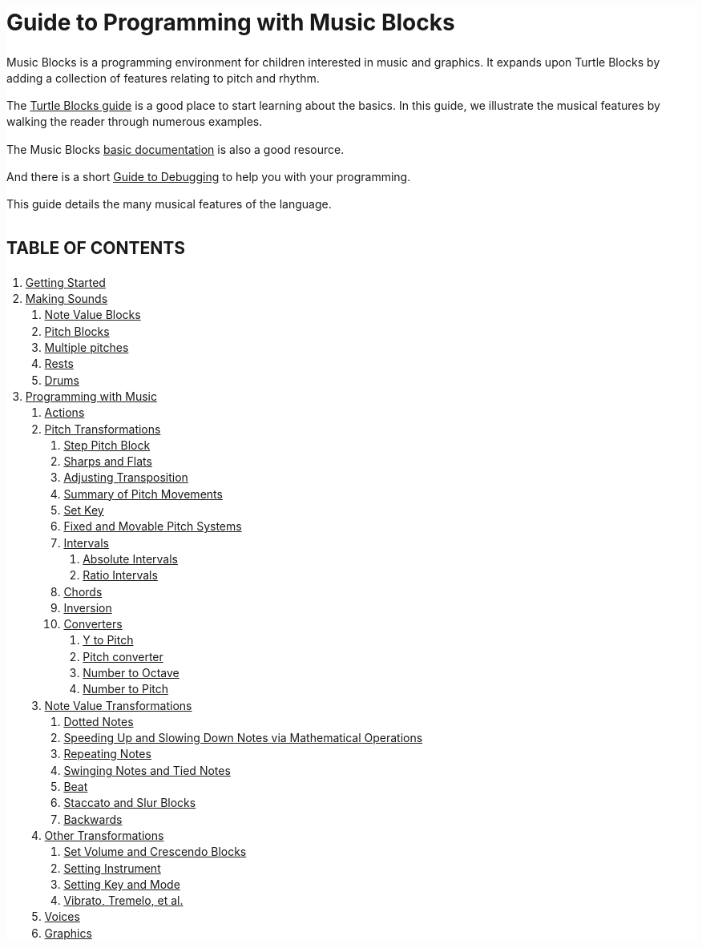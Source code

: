 # Guide to Programming with Music Blocks
  
Music Blocks is a programming environment for children interested in
music and graphics. It expands upon Turtle Blocks by adding a
collection of features relating to pitch and rhythm.

The [Turtle Blocks
guide](https://github.com/sugarlabs/turtleblocksjs/blob/master/guide/README.md)
is a good place to start learning about the basics. In this guide, we
illustrate the musical features by walking the reader through numerous
examples.

The Music Blocks [basic documentation](../documentation/README.md) is
also a good resource.

And there is a short [Guide to Debugging](../Debugging.md) to help you
with your programming.

This guide details the many musical features of the language.

## <a name="TOC">TABLE OF CONTENTS</a>

1. [Getting Started](#1-getting-started)
2. [Making Sounds](#2-making-sounds)
   1. [Note Value Blocks](#21-note-value-blocks)
   2. [Pitch Blocks](#22-pitch-blocks)
   3. [Multiple pitches](#23-multiple-pitches)
   4. [Rests](#24-rests)
   5. [Drums](#25-drums)
3. [Programming with Music](#3-programming-with-music)
   1. [Actions](#31-actions)
   2. [Pitch Transformations](#32-pitch-transformations)
      1. [Step Pitch Block](#321-step-pitch-block)
      2. [Sharps and Flats](#322-sharps-and-flats)
      3. [Adjusting Transposition](#323-adjusting-transposition)
      4. [Summary of Pitch Movements](#324-summary-of-pitch-movements)
      5. [Set Key](#325-set-key)
      6. [Fixed and Movable Pitch Systems](#326-fixed-and-movable-pitch-systems)
      7. [Intervals](#327-intervals)
          1. [Absolute Intervals](#3271-absolute-intervals)
          2. [Ratio Intervals](#3272-ratio-intervals)
      8. [Chords](#328-chords)
      9. [Inversion](#329-inversion)
      10. [Converters](#3210-converters)
          1. [Y to Pitch](#32101-y-to-pitch)
          2. [Pitch converter](#32102-pitch-converter)
          3. [Number to Octave](#32103-number-to-octave)
          4. [Number to Pitch](#32104-number-to-pitch)
   3. [Note Value Transformations](#33-note-value-transformations)
      1. [Dotted Notes](#331-dotted-notes)
      2. [Speeding Up and Slowing Down Notes via Mathematical Operations](#332-speeding-up-and-slowing-down-notes-via-mathematical-operations)
      3. [Repeating Notes](#333-repeating-notes)
      4. [Swinging Notes and Tied Notes](#334-swinging-notes-and-tied-notes)
      5. [Beat](#335-beat)
      6. [Staccato and Slur Blocks](#336-staccato-and-slur)
      7. [Backwards](#337-backwards)
   4. [Other Transformations](#34-other-transformations)
      1. [Set Volume and Crescendo Blocks](#341-set-volume-and-crescendo)
      2. [Setting Instrument](#342-setting-instrument)
      3. [Setting Key and Mode](#343-setting-key-and-mode)
      4. [Vibrato, Tremelo, et al.](#344-vibrato-tremelo-et-al)
   5. [Voices](#35-voices)
   6. [Graphics](#36-adding-graphics)